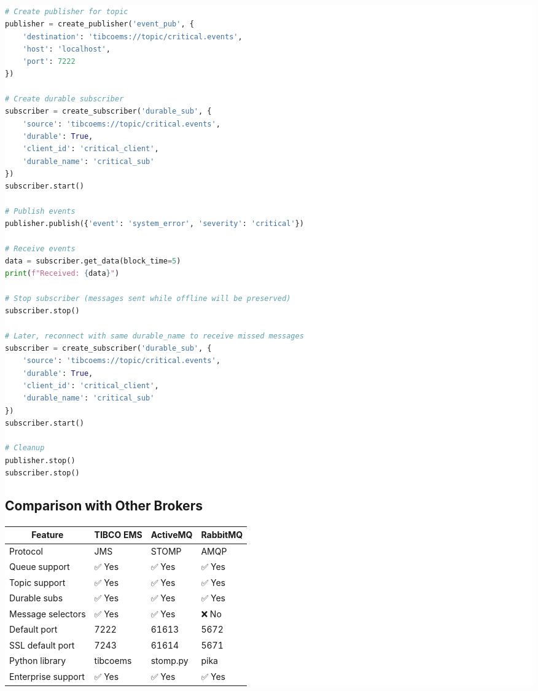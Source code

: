 ```python
# Create publisher for topic
publisher = create_publisher('event_pub', {
    'destination': 'tibcoems://topic/critical.events',
    'host': 'localhost',
    'port': 7222
})

# Create durable subscriber
subscriber = create_subscriber('durable_sub', {
    'source': 'tibcoems://topic/critical.events',
    'durable': True,
    'client_id': 'critical_client',
    'durable_name': 'critical_sub'
})
subscriber.start()

# Publish events
publisher.publish({'event': 'system_error', 'severity': 'critical'})

# Receive events
data = subscriber.get_data(block_time=5)
print(f"Received: {data}")

# Stop subscriber (messages sent while offline will be preserved)
subscriber.stop()

# Later, reconnect with same durable_name to receive missed messages
subscriber = create_subscriber('durable_sub', {
    'source': 'tibcoems://topic/critical.events',
    'durable': True,
    'client_id': 'critical_client',
    'durable_name': 'critical_sub'
})
subscriber.start()

# Cleanup
publisher.stop()
subscriber.stop()
```

## Comparison with Other Brokers

| Feature | TIBCO EMS | ActiveMQ | RabbitMQ |
|---------|-----------|----------|----------|
| Protocol | JMS | STOMP | AMQP |
| Queue support | ✅ Yes | ✅ Yes | ✅ Yes |
| Topic support | ✅ Yes | ✅ Yes | ✅ Yes |
| Durable subs | ✅ Yes | ✅ Yes | ✅ Yes |
| Message selectors | ✅ Yes | ✅ Yes | ❌ No |
| Default port | 7222 | 61613 | 5672 |
| SSL default port | 7243 | 61614 | 5671 |
| Python library | tibcoems | stomp.py | pika |
| Enterprise support | ✅ Yes | ✅ Yes | ✅ Yes |
